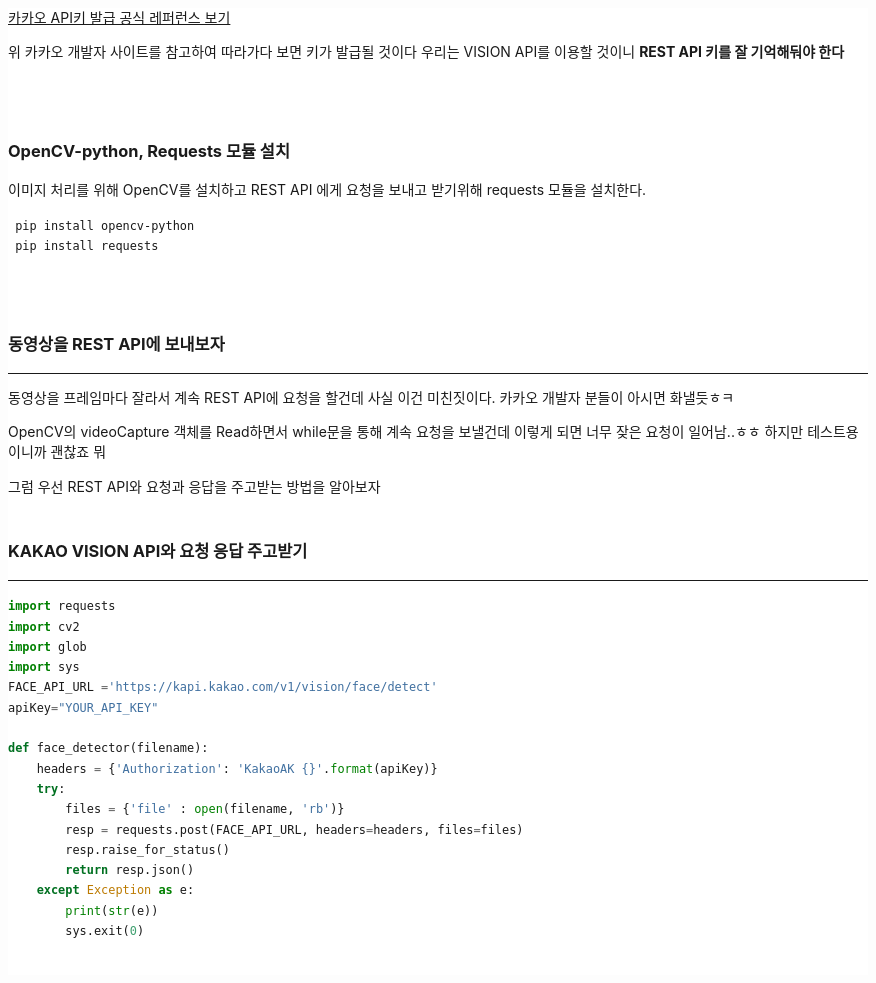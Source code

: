 [카카오 API키 발급 공식 레퍼런스 보기](https://developers.kakao.com/docs/restapi#앱-생성)

위 카카오 개발자 사이트를 참고하여 따라가다 보면 키가 발급될 것이다 
우리는 VISION API를 이용할 것이니 **REST API 키를 잘 기억해둬야 한다**

<br>
<br>

### OpenCV-python, Requests 모듈 설치

이미지 처리를 위해 OpenCV를 설치하고 REST API 에게 요청을 보내고 받기위해 requests 모듈을 설치한다. 

```shell
 pip install opencv-python
 pip install requests
```
<br>
<br>

### 동영상을 REST API에 보내보자
-----
동영상을 프레임마다 잘라서 계속 REST API에 요청을 할건데 사실 이건 미친짓이다. 
카카오 개발자 분들이 아시면 화낼듯ㅎㅋ

OpenCV의 videoCapture 객체를 Read하면서 while문을 통해 계속 요청을 보낼건데 이렇게 되면 너무 잦은 요청이 일어남..ㅎㅎ 하지만 테스트용이니까 괜찮죠 뭐

그럼 우선 REST API와 요청과 응답을 주고받는 방법을 알아보자
<br>
<br>

### KAKAO VISION API와 요청 응답 주고받기
-----

```python
import requests
import cv2
import glob
import sys
FACE_API_URL ='https://kapi.kakao.com/v1/vision/face/detect'
apiKey="YOUR_API_KEY"

def face_detector(filename):
    headers = {'Authorization': 'KakaoAK {}'.format(apiKey)}
    try:
        files = {'file' : open(filename, 'rb')}
        resp = requests.post(FACE_API_URL, headers=headers, files=files)
        resp.raise_for_status()
        return resp.json()
    except Exception as e:
        print(str(e))
        sys.exit(0)
```
<br>
